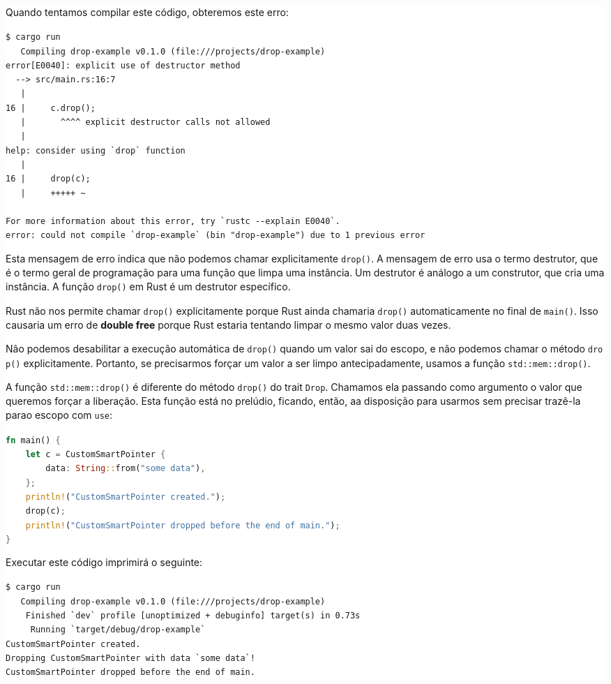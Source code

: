 Quando tentamos compilar este código, obteremos este erro: 

```
$ cargo run
   Compiling drop-example v0.1.0 (file:///projects/drop-example)
error[E0040]: explicit use of destructor method
  --> src/main.rs:16:7
   |
16 |     c.drop();
   |       ^^^^ explicit destructor calls not allowed
   |
help: consider using `drop` function
   |
16 |     drop(c);
   |     +++++ ~

For more information about this error, try `rustc --explain E0040`.
error: could not compile `drop-example` (bin "drop-example") due to 1 previous error
```

Esta mensagem de erro indica que não podemos chamar explicitamente `drop()`. A mensagem de erro usa o termo destrutor, que é o termo geral de programação para uma função que limpa uma instância. Um destrutor é análogo a um construtor, que cria uma instância. A função `drop()` em Rust é um destrutor específico.

Rust não nos permite chamar `drop()` explicitamente porque Rust ainda chamaria `drop()` automaticamente no final de `main()`. Isso causaria um erro de **double free** porque Rust estaria tentando limpar o mesmo valor duas vezes. 

Não podemos desabilitar a execução automática de `drop()` quando um valor sai do escopo, e não podemos chamar o método `drop()` explicitamente. Portanto, se precisarmos forçar um valor a ser limpo antecipadamente, usamos a função `std::mem::drop()`. 

A função `std::mem::drop()` é diferente do método `drop()` do trait `Drop`. Chamamos ela passando como argumento o valor que queremos forçar a liberação. Esta função está no prelúdio, ficando, então, aa disposição para usarmos sem precisar trazê-la parao escopo com `use`:

```rust
fn main() {
    let c = CustomSmartPointer {
        data: String::from("some data"),
    };
    println!("CustomSmartPointer created.");
    drop(c);
    println!("CustomSmartPointer dropped before the end of main.");
}
```
Executar este código imprimirá o seguinte: 

```
$ cargo run
   Compiling drop-example v0.1.0 (file:///projects/drop-example)
    Finished `dev` profile [unoptimized + debuginfo] target(s) in 0.73s
     Running `target/debug/drop-example`
CustomSmartPointer created.
Dropping CustomSmartPointer with data `some data`!
CustomSmartPointer dropped before the end of main.
```

